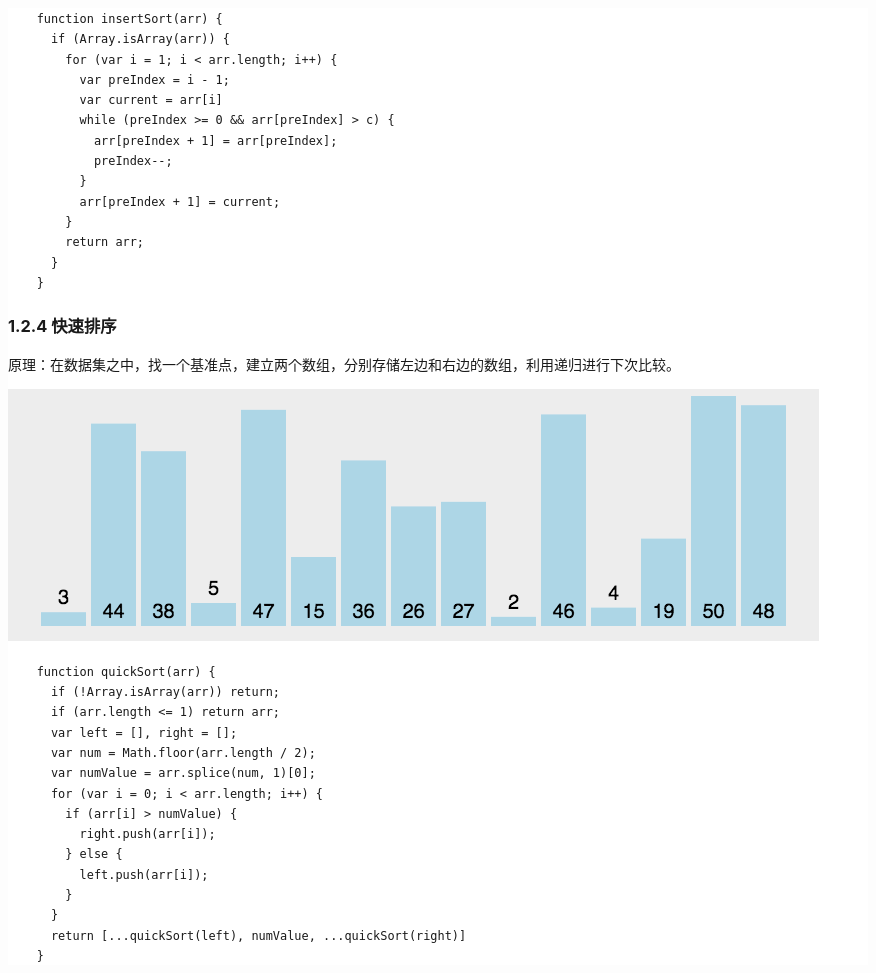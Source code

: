 ```
    function insertSort(arr) {
      if (Array.isArray(arr)) {
        for (var i = 1; i < arr.length; i++) {
          var preIndex = i - 1;
          var current = arr[i]
          while (preIndex >= 0 && arr[preIndex] > c) {
            arr[preIndex + 1] = arr[preIndex];
            preIndex--;
          }
          arr[preIndex + 1] = current;
        }
        return arr;
      }
    }
```



### 1.2.4	快速排序

原理：在数据集之中，找一个基准点，建立两个数组，分别存储左边和右边的数组，利用递归进行下次比较。

![img](.\img\sort4.gif)

```
    function quickSort(arr) {
      if (!Array.isArray(arr)) return;
      if (arr.length <= 1) return arr;
      var left = [], right = [];
      var num = Math.floor(arr.length / 2);
      var numValue = arr.splice(num, 1)[0];
      for (var i = 0; i < arr.length; i++) {
        if (arr[i] > numValue) {
          right.push(arr[i]);
        } else {
          left.push(arr[i]);
        }
      }
      return [...quickSort(left), numValue, ...quickSort(right)]
    }
```
